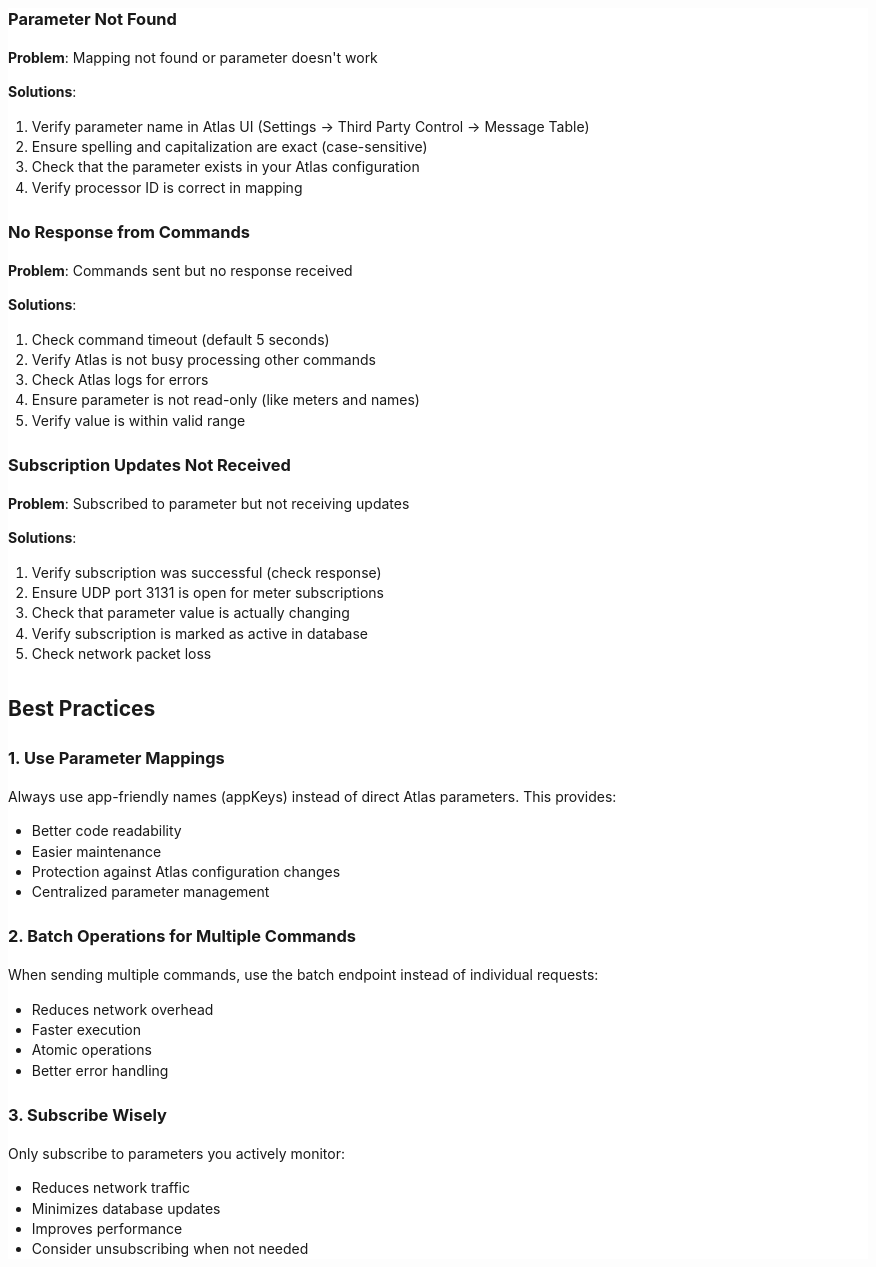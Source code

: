### Parameter Not Found

**Problem**: Mapping not found or parameter doesn't work

**Solutions**:
1. Verify parameter name in Atlas UI (Settings → Third Party Control → Message Table)
2. Ensure spelling and capitalization are exact (case-sensitive)
3. Check that the parameter exists in your Atlas configuration
4. Verify processor ID is correct in mapping

### No Response from Commands

**Problem**: Commands sent but no response received

**Solutions**:
1. Check command timeout (default 5 seconds)
2. Verify Atlas is not busy processing other commands
3. Check Atlas logs for errors
4. Ensure parameter is not read-only (like meters and names)
5. Verify value is within valid range

### Subscription Updates Not Received

**Problem**: Subscribed to parameter but not receiving updates

**Solutions**:
1. Verify subscription was successful (check response)
2. Ensure UDP port 3131 is open for meter subscriptions
3. Check that parameter value is actually changing
4. Verify subscription is marked as active in database
5. Check network packet loss

## Best Practices

### 1. Use Parameter Mappings
Always use app-friendly names (appKeys) instead of direct Atlas parameters. This provides:
- Better code readability
- Easier maintenance
- Protection against Atlas configuration changes
- Centralized parameter management

### 2. Batch Operations for Multiple Commands
When sending multiple commands, use the batch endpoint instead of individual requests:
- Reduces network overhead
- Faster execution
- Atomic operations
- Better error handling

### 3. Subscribe Wisely
Only subscribe to parameters you actively monitor:
- Reduces network traffic
- Minimizes database updates
- Improves performance
- Consider unsubscribing when not needed

